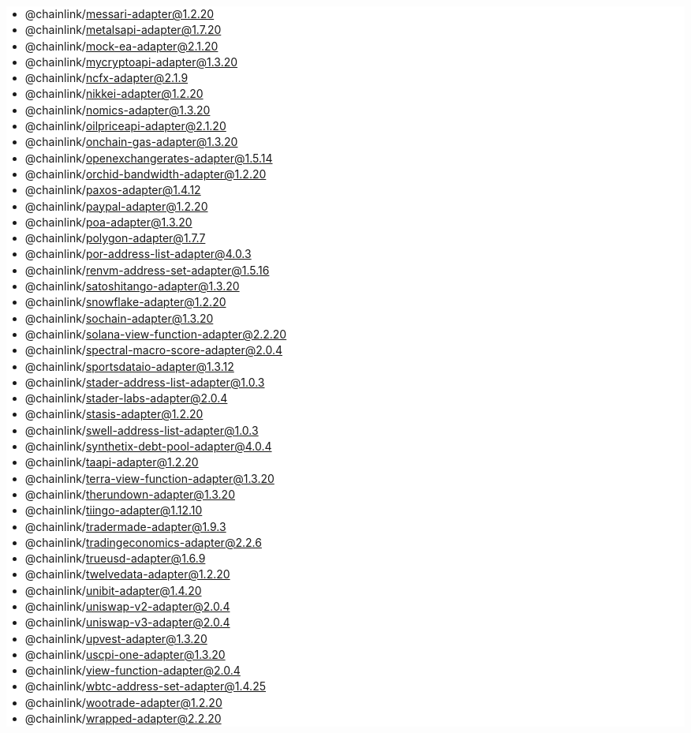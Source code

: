   - @chainlink/messari-adapter@1.2.20
  - @chainlink/metalsapi-adapter@1.7.20
  - @chainlink/mock-ea-adapter@2.1.20
  - @chainlink/mycryptoapi-adapter@1.3.20
  - @chainlink/ncfx-adapter@2.1.9
  - @chainlink/nikkei-adapter@1.2.20
  - @chainlink/nomics-adapter@1.3.20
  - @chainlink/oilpriceapi-adapter@2.1.20
  - @chainlink/onchain-gas-adapter@1.3.20
  - @chainlink/openexchangerates-adapter@1.5.14
  - @chainlink/orchid-bandwidth-adapter@1.2.20
  - @chainlink/paxos-adapter@1.4.12
  - @chainlink/paypal-adapter@1.2.20
  - @chainlink/poa-adapter@1.3.20
  - @chainlink/polygon-adapter@1.7.7
  - @chainlink/por-address-list-adapter@4.0.3
  - @chainlink/renvm-address-set-adapter@1.5.16
  - @chainlink/satoshitango-adapter@1.3.20
  - @chainlink/snowflake-adapter@1.2.20
  - @chainlink/sochain-adapter@1.3.20
  - @chainlink/solana-view-function-adapter@2.2.20
  - @chainlink/spectral-macro-score-adapter@2.0.4
  - @chainlink/sportsdataio-adapter@1.3.12
  - @chainlink/stader-address-list-adapter@1.0.3
  - @chainlink/stader-labs-adapter@2.0.4
  - @chainlink/stasis-adapter@1.2.20
  - @chainlink/swell-address-list-adapter@1.0.3
  - @chainlink/synthetix-debt-pool-adapter@4.0.4
  - @chainlink/taapi-adapter@1.2.20
  - @chainlink/terra-view-function-adapter@1.3.20
  - @chainlink/therundown-adapter@1.3.20
  - @chainlink/tiingo-adapter@1.12.10
  - @chainlink/tradermade-adapter@1.9.3
  - @chainlink/tradingeconomics-adapter@2.2.6
  - @chainlink/trueusd-adapter@1.6.9
  - @chainlink/twelvedata-adapter@1.2.20
  - @chainlink/unibit-adapter@1.4.20
  - @chainlink/uniswap-v2-adapter@2.0.4
  - @chainlink/uniswap-v3-adapter@2.0.4
  - @chainlink/upvest-adapter@1.3.20
  - @chainlink/uscpi-one-adapter@1.3.20
  - @chainlink/view-function-adapter@2.0.4
  - @chainlink/wbtc-address-set-adapter@1.4.25
  - @chainlink/wootrade-adapter@1.2.20
  - @chainlink/wrapped-adapter@2.2.20
